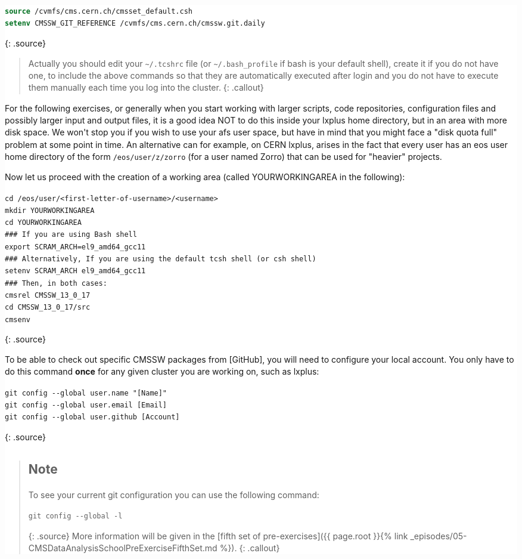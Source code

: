```csh
source /cvmfs/cms.cern.ch/cmsset_default.csh
setenv CMSSW_GIT_REFERENCE /cvmfs/cms.cern.ch/cmssw.git.daily
```
{: .source}

> Actually you should edit your `~/.tcshrc` file (or `~/.bash_profile` if bash is your default shell), create it if you do not have one, to include the above commands so that they are automatically executed after login and you do not have to execute them manually each time you log into the cluster.
{: .callout}

For the following exercises, or generally when you start working with larger scripts, code repositories, configuration files and possibly larger input and output files, it is a good idea NOT to do this inside your lxplus home directory, but in an area with more disk space. We won't stop you if you wish to use your afs user space, but have in mind that you might face a "disk quota full" problem at some point in time. An alternative can for example, on CERN lxplus, arises in the fact that every user has an eos user home directory of the form `/eos/user/z/zorro` (for a user named Zorro) that can be used for "heavier" projects.

Now let us proceed with the creation of a working area (called YOURWORKINGAREA in the following):

```shell
cd /eos/user/<first-letter-of-username>/<username>
mkdir YOURWORKINGAREA
cd YOURWORKINGAREA
### If you are using Bash shell
export SCRAM_ARCH=el9_amd64_gcc11
### Alternatively, If you are using the default tcsh shell (or csh shell)
setenv SCRAM_ARCH el9_amd64_gcc11
### Then, in both cases:
cmsrel CMSSW_13_0_17
cd CMSSW_13_0_17/src
cmsenv
```
{: .source}

To be able to check out specific CMSSW packages from [GitHub], you will need to configure your local account. You only have to do this command **once** for any given cluster you are working on, such as lxplus:

```shell
git config --global user.name "[Name]"
git config --global user.email [Email]
git config --global user.github [Account]
```
{: .source}

> ## Note
> To see your current git configuration you can use the following command:
> ~~~shell
> git config --global -l
> ~~~
> {: .source}
> More information will be given in the [fifth set of pre-exercises]({{ page.root }}{% link _episodes/05-CMSDataAnalysisSchoolPreExerciseFifthSet.md %}).
{: .callout}


[Set1_form]: https://forms.gle/TjDb4CfohBn1CUfv9